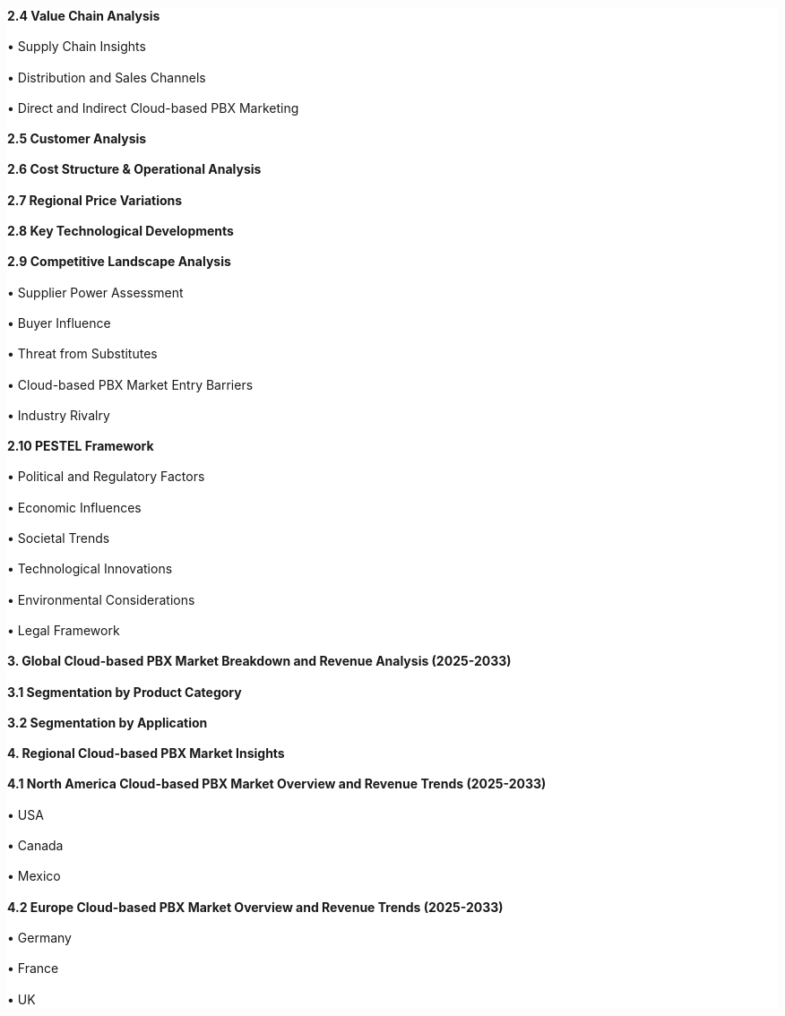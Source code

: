 <strong>2.4 Value Chain Analysis</strong>

• Supply Chain Insights

• Distribution and Sales Channels

• Direct and Indirect Cloud-based PBX Marketing

<strong>2.5 Customer Analysis</strong>

<strong>2.6 Cost Structure & Operational Analysis</strong>

<strong>2.7 Regional Price Variations</strong>

<strong>2.8 Key Technological Developments</strong>

<strong>2.9 Competitive Landscape Analysis</strong>

• Supplier Power Assessment

• Buyer Influence

• Threat from Substitutes

• Cloud-based PBX Market Entry Barriers

• Industry Rivalry

<strong>2.10 PESTEL Framework</strong>

• Political and Regulatory Factors

• Economic Influences

• Societal Trends

• Technological Innovations

• Environmental Considerations

• Legal Framework

<strong>3. Global Cloud-based PBX Market Breakdown and Revenue Analysis (2025-2033)</strong>

<strong>3.1 Segmentation by Product Category</strong>

<strong>3.2 Segmentation by Application</strong>

<strong>4. Regional Cloud-based PBX Market Insights</strong>

<strong>4.1 North America Cloud-based PBX Market Overview and Revenue Trends (2025-2033)</strong>

• USA

• Canada

• Mexico

<strong>4.2 Europe Cloud-based PBX Market Overview and Revenue Trends (2025-2033)</strong>

• Germany

• France

• UK
